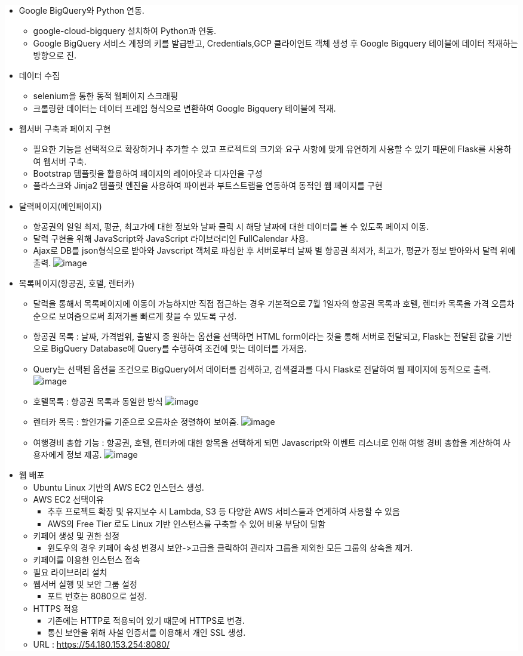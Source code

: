 - Google BigQuery와 Python 연동.
  * google-cloud-bigquery 설치하여 Python과 연동.
  * Google BigQuery 서비스 계정의 키를 발급받고, Credentials,GCP 클라이언트 객체 생성 후 Google Bigquery 테이블에 데이터 적재하는 방향으로 진.
 
- 데이터 수집
  * selenium을 통한 동적 웹페이지 스크래핑
  * 크롤링한 데이터는 데이터 프레임 형식으로 변환하여 Google Bigquery 테이블에 적재.

- 웹서버 구축과 페이지 구현
  * 필요한 기능을 선택적으로 확장하거나 추가할 수 있고 프로젝트의 크기와 요구 사항에 맞게 유연하게 사용할 수 있기 때문에 Flask를 사용하여 웹서버 구축.
  * Bootstrap 템플릿을 활용하여 페이지의 레이아웃과 디자인을 구성
  * 플라스크와 Jinja2 템플릿 엔진을 사용하여 파이썬과 부트스트랩을 연동하여 동적인 웹 페이지를 구현

- 달력페이지(메인페이지)
  * 항공권의 일일 최저, 평균, 최고가에 대한 정보와 날짜 클릭 시 해당 날짜에 대한 데이터를 볼 수 있도록 페이지 이동.
  * 달력 구현을 위해 JavaScript와 JavaScript 라이브러리인 FullCalendar 사용.
  * Ajax로 DB를 json형식으로 받아와 Javscript 객체로 파싱한 후 서버로부터 날짜 별 항공권 최저가, 최고가, 평균가 정보 받아와서 달력 위에 출력.
  ![image](https://github.com/KIMJEONGSU/Travel_Expense_Information_Web_Developm/assets/23291338/e7548136-c010-47d1-919b-d3f83525bf95)

- 목록페이지(항공권, 호텔, 렌터카)
  * 달력을 통해서 목록페이지에 이동이 가능하지만 직접 접근하는 경우 기본적으로 7월 1일자의 항공권 목록과 호텔, 렌터카 목록을 가격 오름차순으로 보여줌으로써 최저가를 빠르게 찾을 수 있도록 구성.
  * 항공권 목록 : 날짜, 가격범위, 출발지 중 원하는 옵션을 선택하면 HTML form이라는 것을 통해 서버로 전달되고, Flask는 전달된 값을 기반으로 BigQuery Database에 Query를 수행하여 조건에 맞는 데이터를 가져옴.
  * Query는 선택된 옵션을 조건으로 BigQuery에서 데이터를 검색하고, 검색결과를 다시 Flask로 전달하여 웹 페이지에 동적으로 출력.
  ![image](https://github.com/KIMJEONGSU/Travel_Expense_Information_Web_Developm/assets/23291338/bd424184-2b90-43cc-959b-a888db0c663d)
  * 호텔목록 : 항공권 목록과 동일한 방식
  ![image](https://github.com/KIMJEONGSU/Travel_Expense_Information_Web_Developm/assets/23291338/cae67c16-c69e-443f-9efd-9221fae1a809)
  
  * 렌터카 목록 : 할인가를 기준으로 오름차순 정렬하여 보여줌.
  ![image](https://github.com/KIMJEONGSU/Travel_Expense_Information_Web_Developm/assets/23291338/6392fb0f-26b6-440e-899a-0fde021242ef)
  
  * 여행경비 총합 기능 : 항공권, 호텔, 렌터카에 대한 항목을 선택하게 되면 Javascript와 이벤트 리스너로 인해 여행 경비 총합을 계산하여 사용자에게 정보 제공.
  ![image](https://github.com/KIMJEONGSU/Travel_Expense_Information_Web_Developm/assets/23291338/40bc091c-967d-4af3-8043-3c2ffcb08107)

* 웹 배포
  * Ubuntu Linux 기반의 AWS EC2 인스턴스 생성.
   * AWS EC2 선택이유
     * 추후 프로젝트 확장 및 유지보수 시 Lambda, S3 등 다양한 AWS 서비스들과 연계하여 사용할 수 있음
     * AWS의 Free Tier 로도 Linux 기반 인스턴스를 구축할 수 있어 비용 부담이 덜함
  * 키페어 생성 및 권한 설정
     * 윈도우의 경우 키페어 속성 변경시 보안->고급을 클릭하여 관리자 그룹을 제외한 모든 그룹의 상속을 제거.
  * 키페어를 이용한 인스턴스 접속
  * 필요 라이브러리 설치
  * 웹서버 실행 및 보안 그룹 설정
     * 포트 번호는 8080으로 설정.
  * HTTPS 적용
     * 기존에는 HTTP로 적용되어 있기 때문에 HTTPS로 변경.
     * 통신 보안을 위해 사설 인증서를 이용해서 개인 SSL 생성. 
  * URL : https://54.180.153.254:8080/
